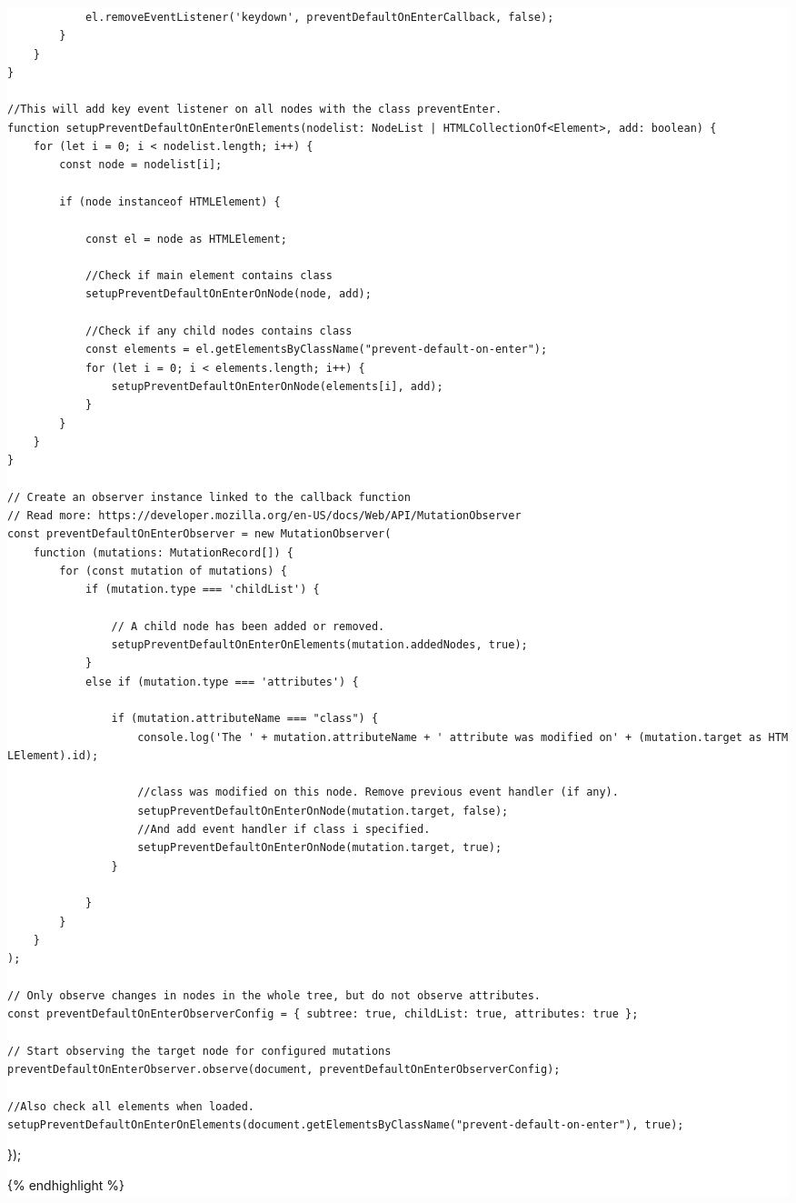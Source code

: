                 el.removeEventListener('keydown', preventDefaultOnEnterCallback, false);
            }
        }
    }

    //This will add key event listener on all nodes with the class preventEnter.
    function setupPreventDefaultOnEnterOnElements(nodelist: NodeList | HTMLCollectionOf<Element>, add: boolean) {
        for (let i = 0; i < nodelist.length; i++) {
            const node = nodelist[i];

            if (node instanceof HTMLElement) {

                const el = node as HTMLElement;

                //Check if main element contains class
                setupPreventDefaultOnEnterOnNode(node, add);

                //Check if any child nodes contains class
                const elements = el.getElementsByClassName("prevent-default-on-enter");
                for (let i = 0; i < elements.length; i++) {
                    setupPreventDefaultOnEnterOnNode(elements[i], add);
                }
            }
        }
    }

    // Create an observer instance linked to the callback function
    // Read more: https://developer.mozilla.org/en-US/docs/Web/API/MutationObserver
    const preventDefaultOnEnterObserver = new MutationObserver(
        function (mutations: MutationRecord[]) {
            for (const mutation of mutations) {
                if (mutation.type === 'childList') {

                    // A child node has been added or removed.
                    setupPreventDefaultOnEnterOnElements(mutation.addedNodes, true);
                }
                else if (mutation.type === 'attributes') {

                    if (mutation.attributeName === "class") {
                        console.log('The ' + mutation.attributeName + ' attribute was modified on' + (mutation.target as HTMLElement).id);

                        //class was modified on this node. Remove previous event handler (if any).
                        setupPreventDefaultOnEnterOnNode(mutation.target, false);
                        //And add event handler if class i specified.
                        setupPreventDefaultOnEnterOnNode(mutation.target, true);
                    }

                }
            }
        }
    );

    // Only observe changes in nodes in the whole tree, but do not observe attributes.
    const preventDefaultOnEnterObserverConfig = { subtree: true, childList: true, attributes: true };

    // Start observing the target node for configured mutations
    preventDefaultOnEnterObserver.observe(document, preventDefaultOnEnterObserverConfig);

    //Also check all elements when loaded.
    setupPreventDefaultOnEnterOnElements(document.getElementsByClassName("prevent-default-on-enter"), true);
});

{% endhighlight %}
